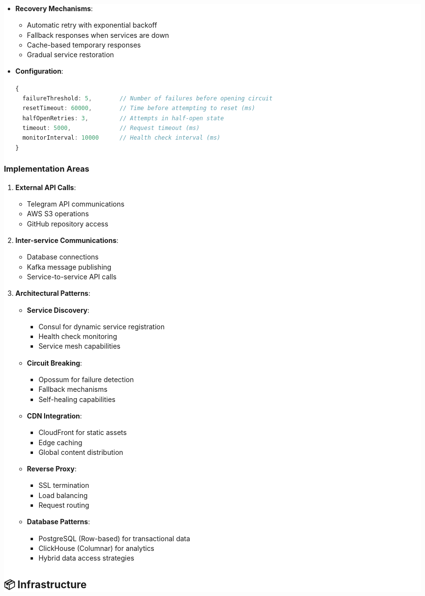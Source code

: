 - **Recovery Mechanisms**:
  * Automatic retry with exponential backoff
  * Fallback responses when services are down
  * Cache-based temporary responses
  * Gradual service restoration

- **Configuration**:
  ```typescript
  {
    failureThreshold: 5,        // Number of failures before opening circuit
    resetTimeout: 60000,        // Time before attempting to reset (ms)
    halfOpenRetries: 3,         // Attempts in half-open state
    timeout: 5000,              // Request timeout (ms)
    monitorInterval: 10000      // Health check interval (ms)
  }
  ```

### Implementation Areas
1. **External API Calls**:
   - Telegram API communications
   - AWS S3 operations
   - GitHub repository access

2. **Inter-service Communications**:
   - Database connections
   - Kafka message publishing
   - Service-to-service API calls

3. **Architectural Patterns**:
   - **Service Discovery**: 
     * Consul for dynamic service registration
     * Health check monitoring
     * Service mesh capabilities
   
   - **Circuit Breaking**:
     * Opossum for failure detection
     * Fallback mechanisms
     * Self-healing capabilities

   - **CDN Integration**:
     * CloudFront for static assets
     * Edge caching
     * Global content distribution

   - **Reverse Proxy**:
     * SSL termination
     * Load balancing
     * Request routing

   - **Database Patterns**:
     * PostgreSQL (Row-based) for transactional data
     * ClickHouse (Columnar) for analytics
     * Hybrid data access strategies

## 📦 Infrastructure
